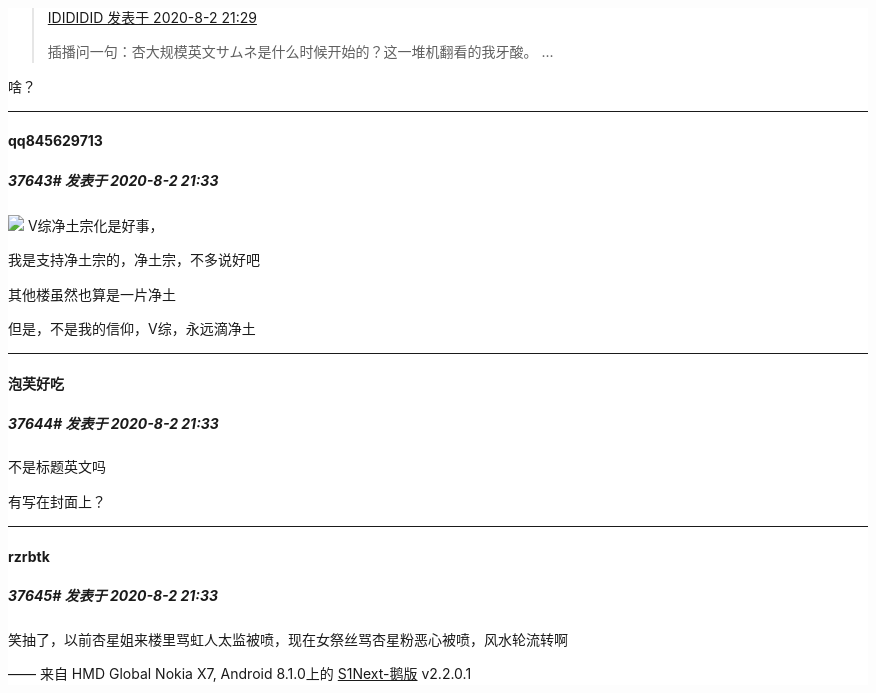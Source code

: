 
<blockquote><a href="httphttps://bbs.saraba1st.com/2b/forum.php?mod=redirect&amp;goto=findpost&amp;pid=48297843&amp;ptid=1941579" target="_blank">IDIDIDID 发表于 2020-8-2 21:29</a>

插播问一句：杏大规模英文サムネ是什么时候开始的？这一堆机翻看的我牙酸。 ...</blockquote>
啥？







-----

####  qq845629713  
##### 37643#       发表于 2020-8-2 21:33



<img src="https://static.saraba1st.com/image/smiley/face2017/072.png" referrerpolicy="no-referrer"> V综净土宗化是好事，


我是支持净土宗的，净土宗，不多说好吧


其他楼虽然也算是一片净土


但是，不是我的信仰，V综，永远滴净土







-----

####  泡芙好吃  
##### 37644#       发表于 2020-8-2 21:33




不是标题英文吗

有写在封面上？







-----

####  rzrbtk  
##### 37645#       发表于 2020-8-2 21:33




笑抽了，以前杏星姐来楼里骂虹人太监被喷，现在女祭丝骂杏星粉恶心被喷，风水轮流转啊

—— 来自 HMD Global Nokia X7, Android 8.1.0上的 [S1Next-鹅版](https://github.com/ykrank/S1-Next/releases) v2.2.0.1
